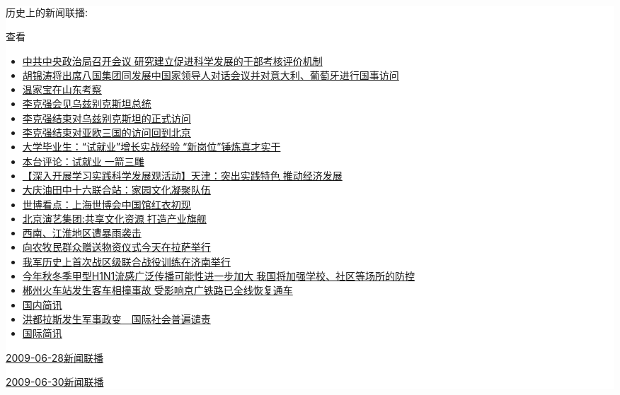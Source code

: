 

历史上的新闻联播:

 查看
 

* [中共中央政治局召开会议 研究建立促进科学发展的干部考核评价机制](#中共中央政治局召开会议-研究建立促进科学发展的干部考核评价机制)
* [胡锦涛将出席八国集团同发展中国家领导人对话会议并对意大利、葡萄牙进行国事访问](#胡锦涛将出席八国集团同发展中国家领导人对话会议并对意大利、葡萄牙进行国事访问)
* [温家宝在山东考察](#温家宝在山东考察)
* [李克强会见乌兹别克斯坦总统](#李克强会见乌兹别克斯坦总统)
* [李克强结束对乌兹别克斯坦的正式访问](#李克强结束对乌兹别克斯坦的正式访问)
* [李克强结束对亚欧三国的访问回到北京](#李克强结束对亚欧三国的访问回到北京)
* [大学毕业生：“试就业”增长实战经验 “新岗位”锤炼真才实干](#大学毕业生：“试就业”增长实战经验-“新岗位”锤炼真才实干)
* [本台评论：试就业 一箭三雕](#本台评论：试就业-一箭三雕)
* [【深入开展学习实践科学发展观活动】天津：突出实践特色 推动经济发展](#【深入开展学习实践科学发展观活动】天津：突出实践特色-推动经济发展)
* [大庆油田中十六联合站：家园文化凝聚队伍](#大庆油田中十六联合站：家园文化凝聚队伍)
* [世博看点：上海世博会中国馆红衣初现](#世博看点：上海世博会中国馆红衣初现)
* [北京演艺集团:共享文化资源 打造产业旗舰](#北京演艺集团-共享文化资源-打造产业旗舰)
* [西南、江淮地区遭暴雨袭击](#西南、江淮地区遭暴雨袭击)
* [向农牧民群众赠送物资仪式今天在拉萨举行](#向农牧民群众赠送物资仪式今天在拉萨举行)
* [我军历史上首次战区级联合战役训练在济南举行](#我军历史上首次战区级联合战役训练在济南举行)
* [今年秋冬季甲型H1N1流感广泛传播可能性进一步加大 我国将加强学校、社区等场所的防控](#今年秋冬季甲型h1n1流感广泛传播可能性进一步加大-我国将加强学校、社区等场所的防控)
* [郴州火车站发生客车相撞事故 受影响京广铁路已全线恢复通车](#郴州火车站发生客车相撞事故-受影响京广铁路已全线恢复通车)
* [国内简讯](#国内简讯)
* [洪都拉斯发生军事政变　国际社会普遍谴责](#洪都拉斯发生军事政变　国际社会普遍谴责)
* [国际简讯](#国际简讯)






[2009-06-28新闻联播](/xinwenlianbo/20090628)


[2009-06-30新闻联播](/xinwenlianbo/20090630)



